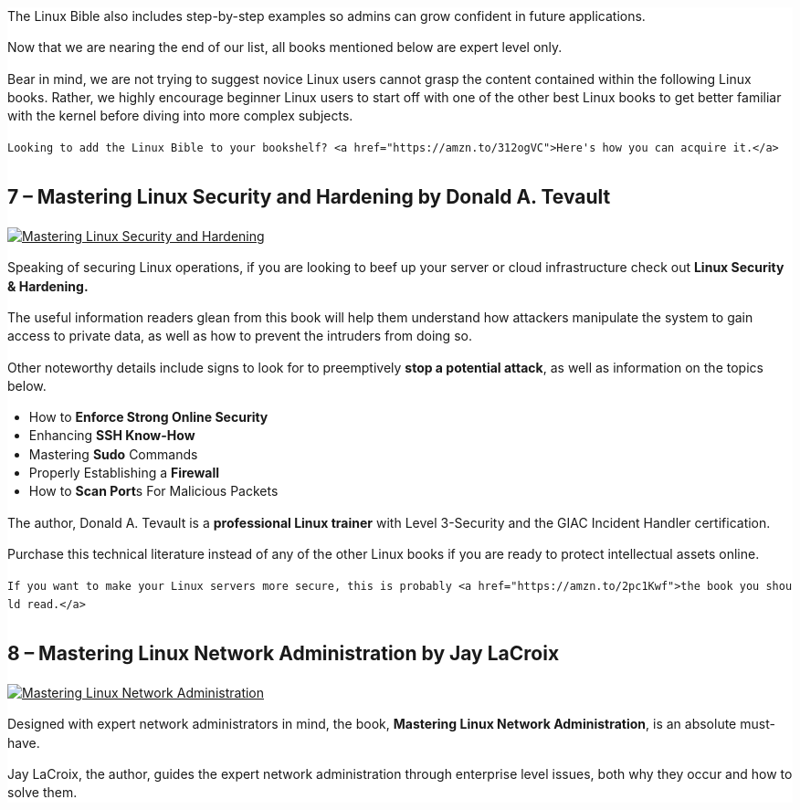 The Linux Bible also includes step-by-step examples so admins can grow confident in future applications.

Now that we are nearing the end of our list, all books mentioned below are expert level only.

Bear in mind, we are not trying to suggest novice Linux users cannot grasp the content contained within the following Linux books. Rather, we highly encourage beginner Linux users to start off with one of the other best Linux books to get better familiar with the kernel before diving into more complex subjects.

```
Looking to add the Linux Bible to your bookshelf? <a href="https://amzn.to/312ogVC">Here's how you can acquire it.</a>
```

## 7 – Mastering Linux Security and Hardening by Donald A. Tevault

[![Mastering Linux Security and Hardening](7-complete.png)](https://amzn.to/2pc1Kwf)

Speaking of securing Linux operations, if you are looking to beef up your server or cloud infrastructure check out **Linux Security & Hardening.**

The useful information readers glean from this book will help them understand how attackers manipulate the system to gain access to private data, as well as how to prevent the intruders from doing so.

Other noteworthy details include signs to look for to preemptively **stop a potential attack**, as well as information on the topics below.

-   How to **Enforce Strong Online Security**
-   Enhancing **SSH Know-How**
-   Mastering **Sudo** Commands
-   Properly Establishing a **Firewall**
-   How to **Scan Port**s For Malicious Packets

The author, Donald A. Tevault is a **professional Linux trainer** with Level 3-Security and the GIAC Incident Handler certification.

Purchase this technical literature instead of any of the other Linux books if you are ready to protect intellectual assets online.

```
If you want to make your Linux servers more secure, this is probably <a href="https://amzn.to/2pc1Kwf">the book you should read.</a>
```

## 8 – Mastering Linux Network Administration by Jay LaCroix

[![Mastering Linux Network Administration](8.png)](https://amzn.to/33gay2V)

Designed with expert network administrators in mind, the book, **Mastering Linux Network Administration**, is an absolute must-have.

Jay LaCroix, the author, guides the expert network administration through enterprise level issues, both why they occur and how to solve them.
